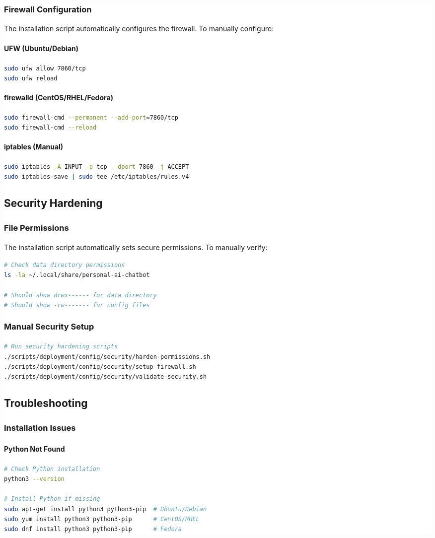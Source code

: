 ### Firewall Configuration
The installation script automatically configures the firewall. To manually configure:

#### UFW (Ubuntu/Debian)
```bash
sudo ufw allow 7860/tcp
sudo ufw reload
```

#### firewalld (CentOS/RHEL/Fedora)
```bash
sudo firewall-cmd --permanent --add-port=7860/tcp
sudo firewall-cmd --reload
```

#### iptables (Manual)
```bash
sudo iptables -A INPUT -p tcp --dport 7860 -j ACCEPT
sudo iptables-save | sudo tee /etc/iptables/rules.v4
```

## Security Hardening

### File Permissions
The installation script automatically sets secure permissions. To manually verify:

```bash
# Check data directory permissions
ls -la ~/.local/share/personal-ai-chatbot

# Should show drwx------ for data directory
# Should show -rw------- for config files
```

### Manual Security Setup
```bash
# Run security hardening scripts
./scripts/deployment/config/security/harden-permissions.sh
./scripts/deployment/config/security/setup-firewall.sh
./scripts/deployment/config/security/validate-security.sh
```

## Troubleshooting

### Installation Issues

#### Python Not Found
```bash
# Check Python installation
python3 --version

# Install Python if missing
sudo apt-get install python3 python3-pip  # Ubuntu/Debian
sudo yum install python3 python3-pip      # CentOS/RHEL
sudo dnf install python3 python3-pip      # Fedora
```
